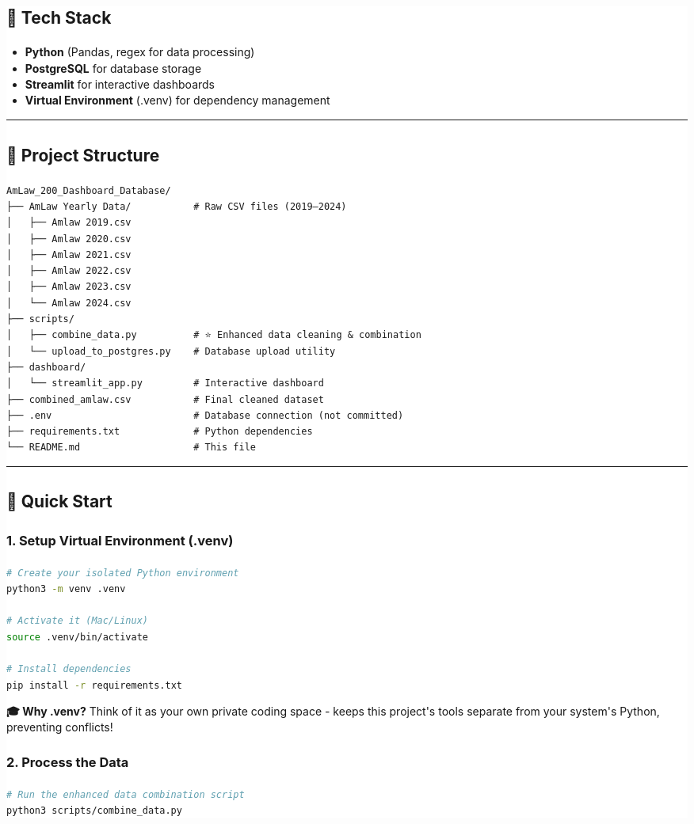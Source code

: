 
## 🔧 **Tech Stack**

- **Python** (Pandas, regex for data processing)
- **PostgreSQL** for database storage
- **Streamlit** for interactive dashboards
- **Virtual Environment** (.venv) for dependency management

---

## 📁 **Project Structure**

```
AmLaw_200_Dashboard_Database/
├── AmLaw Yearly Data/           # Raw CSV files (2019–2024)
│   ├── Amlaw 2019.csv
│   ├── Amlaw 2020.csv
│   ├── Amlaw 2021.csv
│   ├── Amlaw 2022.csv
│   ├── Amlaw 2023.csv
│   └── Amlaw 2024.csv
├── scripts/
│   ├── combine_data.py          # ⭐ Enhanced data cleaning & combination
│   └── upload_to_postgres.py    # Database upload utility
├── dashboard/
│   └── streamlit_app.py         # Interactive dashboard
├── combined_amlaw.csv           # Final cleaned dataset
├── .env                         # Database connection (not committed)
├── requirements.txt             # Python dependencies
└── README.md                    # This file
```

---

## 🚀 **Quick Start**

### **1. Setup Virtual Environment (.venv)**
```bash
# Create your isolated Python environment
python3 -m venv .venv

# Activate it (Mac/Linux)
source .venv/bin/activate

# Install dependencies
pip install -r requirements.txt
```

**🎓 Why .venv?** Think of it as your own private coding space - keeps this project's tools separate from your system's Python, preventing conflicts!

### **2. Process the Data**
```bash
# Run the enhanced data combination script
python3 scripts/combine_data.py
```
